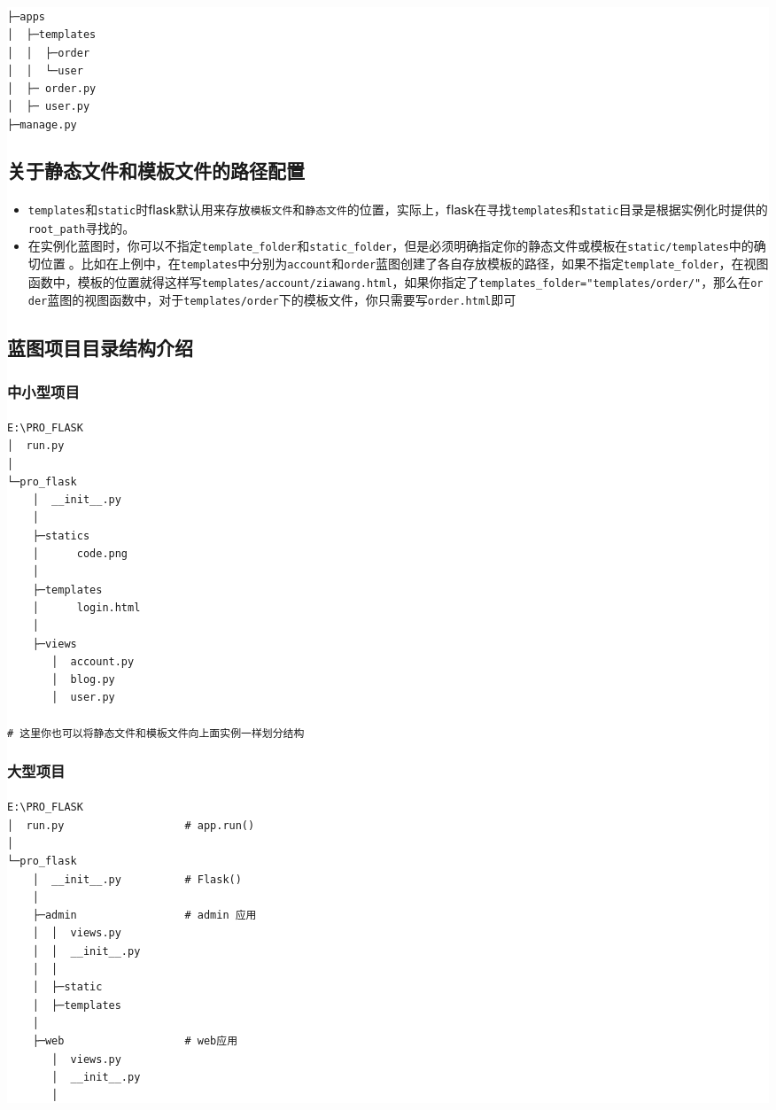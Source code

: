 ```python
├─apps
│  ├─templates
│  │  ├─order
│  │  └─user
│  ├─ order.py
│  ├─ user.py
├─manage.py
```

## 关于静态文件和模板文件的路径配置 

- `templates`和`static`时flask默认用来存放`模板文件`和`静态文件`的位置，实际上，flask在寻找`templates`和`static`目录是根据实例化时提供的`root_path`寻找的。
- 在实例化蓝图时，你可以不指定`template_folder`和`static_folder`，但是必须明确指定你的静态文件或模板在`static/templates`中的确切位置 。比如在上例中，在`templates`中分别为`account`和`order`蓝图创建了各自存放模板的路径，如果不指定`template_folder`，在视图函数中，模板的位置就得这样写`templates/account/ziawang.html`，如果你指定了`templates_folder="templates/order/"`，那么在`order`蓝图的视图函数中，对于`templates/order`下的模板文件，你只需要写`order.html`即可

## 蓝图项目目录结构介绍

### 中小型项目

```
E:\PRO_FLASK
│  run.py
│
└─pro_flask
    │  __init__.py
    │
    ├─statics
    │      code.png
    │
    ├─templates
    │      login.html
    │
    ├─views
       │  account.py
       │  blog.py
       │  user.py
  
# 这里你也可以将静态文件和模板文件向上面实例一样划分结构
```

### 大型项目

```
E:\PRO_FLASK
│  run.py                   # app.run()
│
└─pro_flask
    │  __init__.py          # Flask()
    │
    ├─admin                 # admin 应用
    │  │  views.py
    │  │  __init__.py
    │  │
    │  ├─static
    │  ├─templates
    │
    ├─web                   # web应用
       │  views.py
       │  __init__.py
       │
```